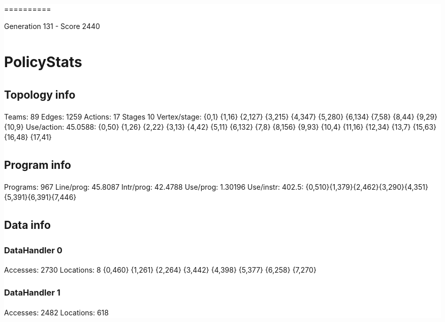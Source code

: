 
==========

Generation 131 - Score 2440

# PolicyStats
## Topology info
Teams:		89
Edges:		1259
Actions:	17
Stages		10
Vertex/stage:	{0,1} {1,16} {2,127} {3,215} {4,347} {5,280} {6,134} {7,58} {8,44} {9,29} {10,9} 
Use/action:	45.0588: {0,50} {1,26} {2,22} {3,13} {4,42} {5,11} {6,132} {7,8} {8,156} {9,93} {10,4} {11,16} {12,34} {13,7} {15,63} {16,48} {17,41} 

## Program info
Programs:	967
Line/prog:	45.8087
Intr/prog:	42.4788
Use/prog:	1.30196
Use/instr:	402.5: {0,510}{1,379}{2,462}{3,290}{4,351}{5,391}{6,391}{7,446}

## Data info

### DataHandler 0
Accesses:	2730
Locations:	8
{0,460} {1,261} {2,264} {3,442} {4,398} {5,377} {6,258} {7,270} 

### DataHandler 1
Accesses:	2482
Locations:	618